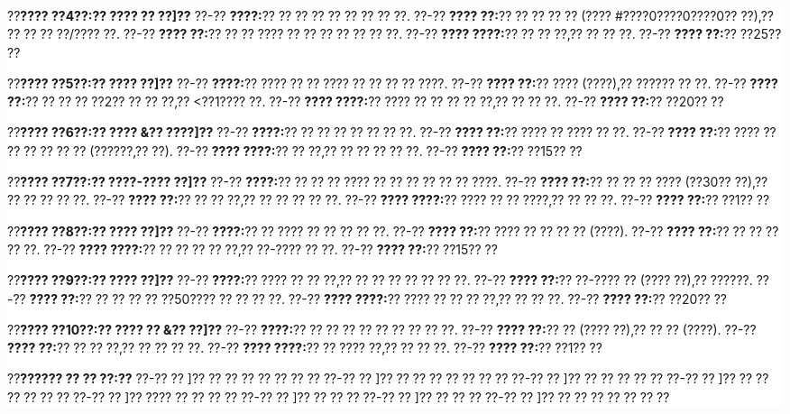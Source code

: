 ??**???? ??4??:?? ???? ?? ??]??**
??-?? **????:**?? ?? ?? ?? ?? ?? ?? ?? ??.
??-?? **???? ??:**?? ?? ?? ?? ?? (???? #????0????0????0?? ??),?? ?? ?? ?? ??/???? ??.
??-?? **???? ??:**?? ?? ?? ???? ?? ?? ?? ?? ?? ?? ??.
??-?? **???? ????:**?? ?? ?? ??,?? ?? ?? ??.
??-?? **???? ??:**?? ??25?? ??

??**???? ??5??:?? ???? ??]??**
??-?? **????:**?? ???? ?? ?? ???? ?? ?? ?? ?? ????.
??-?? **???? ??:**?? ???? (????),?? ?????? ?? ??.
??-?? **???? ??:**?? ?? ?? ?? ??2?? ?? ?? ??,?? <??1???? ??.
??-?? **???? ????:**?? ???? ?? ?? ?? ?? ??,?? ?? ?? ??.
??-?? **???? ??:**?? ??20?? ??

??**???? ??6??:?? ???? &?? ????]??**
??-?? **????:**?? ?? ?? ?? ?? ?? ?? ??.
??-?? **???? ??:**?? ???? ?? ???? ?? ??.
??-?? **???? ??:**?? ???? ?? ?? ?? ?? ?? ?? (??????,?? ??).
??-?? **???? ????:**?? ?? ??,?? ?? ?? ?? ?? ??.
??-?? **???? ??:**?? ??15?? ??

??**???? ??7??:?? ????-???? ??]??**
??-?? **????:**?? ?? ?? ?? ???? ?? ?? ?? ?? ?? ?? ????.
??-?? **???? ??:**?? ?? ?? ?? ???? (??30?? ??),?? ?? ?? ?? ?? ??.
??-?? **???? ??:**?? ?? ?? ??,?? ?? ?? ?? ?? ??.
??-?? **???? ????:**?? ???? ?? ?? ????,?? ?? ?? ??.
??-?? **???? ??:**?? ??1?? ??

??**???? ??8??:?? ???? ??]??**
??-?? **????:**?? ?? ???? ?? ?? ?? ?? ??.
??-?? **???? ??:**?? ???? ?? ?? ?? ?? (????).
??-?? **???? ??:**?? ?? ?? ?? ?? ??.
??-?? **???? ????:**?? ?? ?? ?? ?? ??,?? ??-???? ?? ??.
??-?? **???? ??:**?? ??15?? ??

??**???? ??9??:?? ???? ??]??**
??-?? **????:**?? ???? ?? ?? ??,?? ?? ?? ?? ?? ?? ?? ??.
??-?? **???? ??:**?? ??-???? ?? (???? ??),?? ??????.
??-?? **???? ??:**?? ?? ?? ?? ?? ??50???? ?? ?? ?? ??.
??-?? **???? ????:**?? ???? ?? ?? ?? ??,?? ?? ?? ??.
??-?? **???? ??:**?? ??20?? ??

??**???? ??10??:?? ???? ?? &?? ??]??**
??-?? **????:**?? ?? ?? ?? ?? ?? ?? ?? ?? ??.
??-?? **???? ??:**?? ?? (???? ??),?? ?? ?? (????).
??-?? **???? ??:**?? ?? ?? ??,?? ?? ?? ?? ??.
??-?? **???? ????:**?? ?? ???? ??,?? ?? ?? ??.
??-?? **???? ??:**?? ??1?? ??

??**?????? ?? ?? ??:??**
??-?? ?? ]?? ?? ?? ?? ?? ?? ?? ??
??-?? ?? ]?? ?? ?? ?? ?? ?? ?? ??
??-?? ?? ]?? ?? ?? ?? ?? ??
??-?? ?? ]?? ?? ?? ?? ?? ?? ??
??-?? ?? ]?? ???? ?? ?? ?? ??
??-?? ?? ]?? ?? ?? ??
??-?? ?? ]?? ?? ?? ??
??-?? ?? ]?? ?? ?? ?? ?? ?? ?? ??
